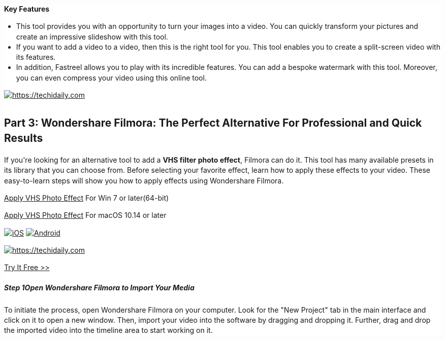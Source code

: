 **Key Features**

* This tool provides you with an opportunity to turn your images into a video. You can quickly transform your pictures and create an impressive slideshow with this tool.
* If you want to add a video to a video, then this is the right tool for you. This tool enables you to create a split-screen video with its features.
* In addition, Fastreel allows you to play with its incredible features. You can add a bespoke watermark with this tool. Moreover, you can even compress your video using this online tool.






<a href="https://aligracehair.sjv.io/c/5597632/2135404/19272" target="_top" id="2135404">
  <img src="//a.impactradius-go.com/display-ad/19272-2135404" border="0" alt="https://techidaily.com" width="468" height="60"/>
</a>
<img height="0" width="0" src="https://aligracehair.sjv.io/i/5597632/2135404/19272" style="position:absolute;visibility:hidden;" border="0" />





## Part 3: Wondershare Filmora: The Perfect Alternative For Professional and Quick Results

If you're looking for an alternative tool to add a **VHS filter photo effect**, Filmora can do it. This tool has many available presets in its library that you can choose from. Before selecting your favorite effect, learn how to apply these effects to your video. These easy-to-learn steps will show you how to apply effects using Wondershare Filmora.

[Apply VHS Photo Effect](https://tools.techidaily.com/wondershare/filmora/download/) For Win 7 or later(64-bit)

[Apply VHS Photo Effect](https://tools.techidaily.com/wondershare/filmora/download/) For macOS 10.14 or later

[![iOS](https://images.wondershare.com/assets/images-common/badges-apple.svg)](https://app.adjust.com/w06dr6m%5F19za1f6) [![Android](https://images.wondershare.com/assets/images-common/badges-google.svg)](https://app.adjust.com/w06dr6m%5F19za1f6)






<a href="https://wigfever.sjv.io/c/5597632/2005196/22899" target="_top" id="2005196">
  <img src="//a.impactradius-go.com/display-ad/22899-2005196" border="0" alt="https://techidaily.com" width="300" height="90"/>
</a>
<img height="0" width="0" src="https://wigfever.sjv.io/i/5597632/2005196/22899" style="position:absolute;visibility:hidden;" border="0" />





[Try It Free >>](https://tools.techidaily.com/wondershare/filmora/download/)

##### Step 1Open Wondershare Filmora to Import Your Media

To initiate the process, open Wondershare Filmora on your computer. Look for the "New Project" tab in the main interface and click on it to open a new window. Then, import your video into the software by dragging and dropping it. Further, drag and drop the imported video into the timeline area to start working on it.
